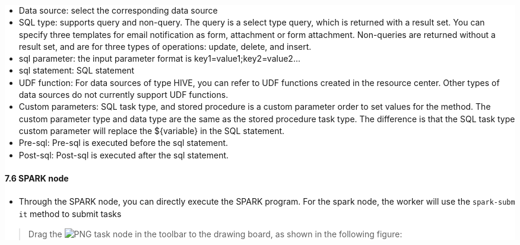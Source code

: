 - Data source: select the corresponding data source
- SQL type: supports query and non-query. The query is a select type query, which is returned with a result set. You can specify three templates for email notification as form, attachment or form attachment. Non-queries are returned without a result set, and are for three types of operations: update, delete, and insert.
- sql parameter: the input parameter format is key1=value1;key2=value2...
- sql statement: SQL statement
- UDF function: For data sources of type HIVE, you can refer to UDF functions created in the resource center. Other types of data sources do not currently support UDF functions.
- Custom parameters: SQL task type, and stored procedure is a custom parameter order to set values for the method. The custom parameter type and data type are the same as the stored procedure task type. The difference is that the SQL task type custom parameter will replace the ${variable} in the SQL statement.
- Pre-sql: Pre-sql is executed before the sql statement.
- Post-sql: Post-sql is executed after the sql statement.


#### 7.6 SPARK node
  - Through the SPARK node, you can directly execute the SPARK program. For the spark node, the worker will use the `spark-submit` method to submit tasks

> Drag the ![PNG](https://analysys.github.io/easyscheduler_docs_cn/images/toolbar_SPARK.png) task node in the toolbar to the drawing board, as shown in the following figure:

<p align="center">